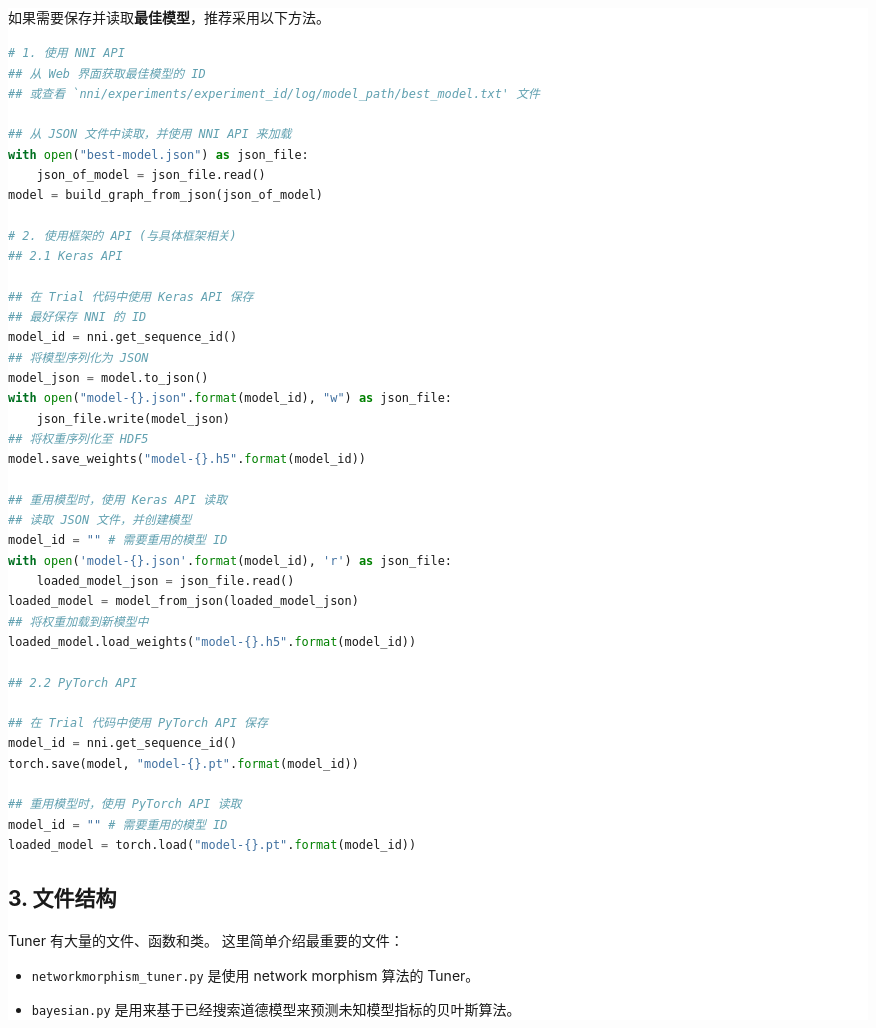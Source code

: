 如果需要保存并读取**最佳模型**，推荐采用以下方法。

```python
# 1. 使用 NNI API
## 从 Web 界面获取最佳模型的 ID
## 或查看 `nni/experiments/experiment_id/log/model_path/best_model.txt' 文件

## 从 JSON 文件中读取，并使用 NNI API 来加载
with open("best-model.json") as json_file:
    json_of_model = json_file.read()
model = build_graph_from_json(json_of_model)

# 2. 使用框架的 API (与具体框架相关)
## 2.1 Keras API

## 在 Trial 代码中使用 Keras API 保存
## 最好保存 NNI 的 ID
model_id = nni.get_sequence_id()
## 将模型序列化为 JSON
model_json = model.to_json()
with open("model-{}.json".format(model_id), "w") as json_file:
    json_file.write(model_json)
## 将权重序列化至 HDF5
model.save_weights("model-{}.h5".format(model_id))

## 重用模型时，使用 Keras API 读取
## 读取 JSON 文件，并创建模型
model_id = "" # 需要重用的模型 ID
with open('model-{}.json'.format(model_id), 'r') as json_file:
    loaded_model_json = json_file.read()
loaded_model = model_from_json(loaded_model_json)
## 将权重加载到新模型中
loaded_model.load_weights("model-{}.h5".format(model_id))

## 2.2 PyTorch API

## 在 Trial 代码中使用 PyTorch API 保存
model_id = nni.get_sequence_id()
torch.save(model, "model-{}.pt".format(model_id))

## 重用模型时，使用 PyTorch API 读取
model_id = "" # 需要重用的模型 ID
loaded_model = torch.load("model-{}.pt".format(model_id))

```

## 3. 文件结构

Tuner 有大量的文件、函数和类。 这里简单介绍最重要的文件：

- `networkmorphism_tuner.py` 是使用 network morphism 算法的 Tuner。

- `bayesian.py` 是用来基于已经搜索道德模型来预测未知模型指标的贝叶斯算法。
